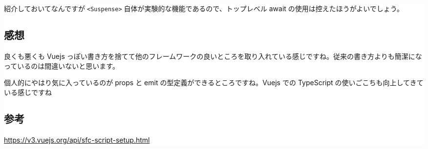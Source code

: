 紹介しておいてなんですが `<Suspense>` 自体が実験的な機能であるので、トップレベル await の使用は控えたほうがよいでしょう。

## 感想

良くも悪くも Vuejs っぽい書き方を捨てて他のフレームワークの良いところを取り入れている感じですね。従来の書き方よりも簡潔になっているのは間違いないと思います。

個人的にやはり気に入っているのが props と emit の型定義ができるところですね。Vuejs での TypeScript の使いごこちも向上してきている感じですね

## 参考

https://v3.vuejs.org/api/sfc-script-setup.html